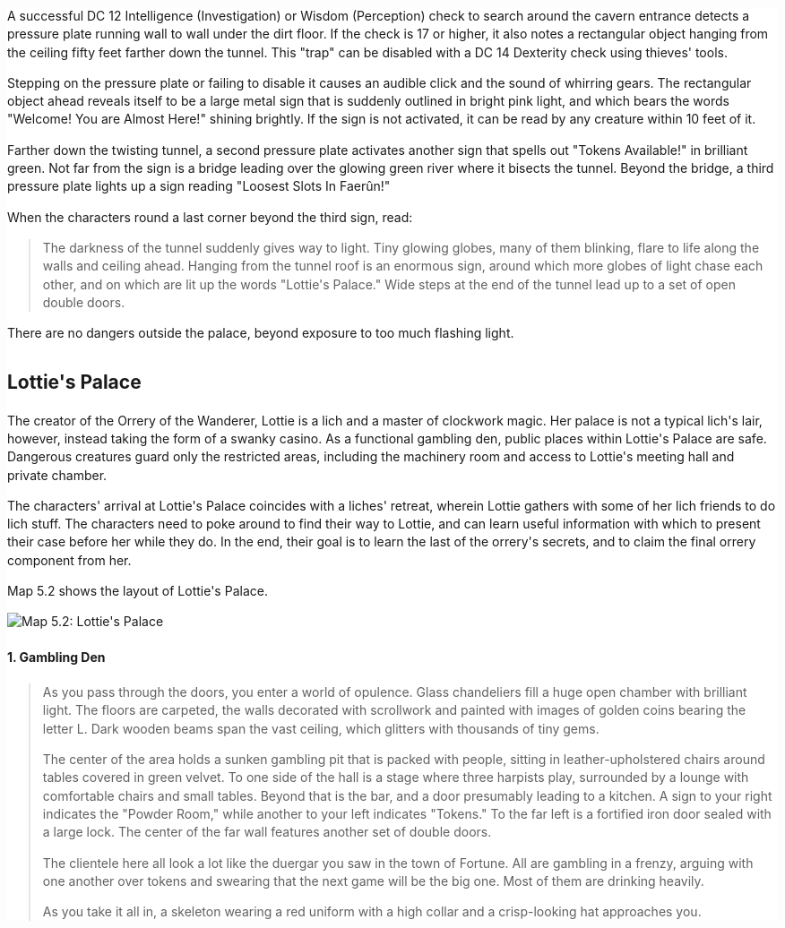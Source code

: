 A successful DC 12 Intelligence (<wc-fetch type="skill">Investigation</wc-fetch>) or Wisdom (<wc-fetch type="skill">Perception</wc-fetch>) check to search around the cavern entrance detects a pressure plate running wall to wall under the dirt floor. If the check is 17 or higher, it also notes a rectangular object hanging from the ceiling fifty feet farther down the tunnel. This "trap" can be disabled with a DC 14 Dexterity check using thieves' tools.

Stepping on the pressure plate or failing to disable it causes an audible click and the sound of whirring gears. The rectangular object ahead reveals itself to be a large metal sign that is suddenly outlined in bright pink light, and which bears the words "Welcome! You are Almost Here!" shining brightly. If the sign is not activated, it can be read by any creature within 10 feet of it.

Farther down the twisting tunnel, a second pressure plate activates another sign that spells out "Tokens Available!" in brilliant green. Not far from the sign is a bridge leading over the glowing green river where it bisects the tunnel. Beyond the bridge, a third pressure plate lights up a sign reading "Loosest Slots In Faerûn!"

When the characters round a last corner beyond the third sign, read:

> The darkness of the tunnel suddenly gives way to light. Tiny glowing globes, many of them blinking, flare to life along the walls and ceiling ahead. Hanging from the tunnel roof is an enormous sign, around which more globes of light chase each other, and on which are lit up the words "Lottie's Palace." Wide steps at the end of the tunnel lead up to a set of open double doors.

There are no dangers outside the palace, beyond exposure to too much flashing light.

## Lottie's Palace

The creator of the <wc-fetch type="item">Orrery of the Wanderer</wc-fetch>, Lottie is a lich and a master of clockwork magic. Her palace is not a typical lich's lair, however, instead taking the form of a swanky casino. As a functional gambling den, public places within Lottie's Palace are safe. Dangerous creatures guard only the restricted areas, including the machinery room and access to Lottie's meeting hall and private chamber.

The characters' arrival at Lottie's Palace coincides with a liches' retreat, wherein Lottie gathers with some of her lich friends to do lich stuff. The characters need to poke around to find their way to Lottie, and can learn useful information with which to present their case before her while they do. In the end, their goal is to learn the last of the orrery's secrets, and to claim the final orrery component from her.

Map 5.2 shows the layout of Lottie's Palace.

![Map 5.2: Lottie's Palace](adventure/OoW/085-map-5-2-dm.jpg)

#### 1. Gambling Den

> As you pass through the doors, you enter a world of opulence. Glass chandeliers fill a huge open chamber with brilliant light. The floors are carpeted, the walls decorated with scrollwork and painted with images of golden coins bearing the letter L. Dark wooden beams span the vast ceiling, which glitters with thousands of tiny gems.
> 
> The center of the area holds a sunken gambling pit that is packed with people, sitting in leather-upholstered chairs around tables covered in green velvet. To one side of the hall is a stage where three harpists play, surrounded by a lounge with comfortable chairs and small tables. Beyond that is the bar, and a door presumably leading to a kitchen. A sign to your right indicates the "Powder Room," while another to your left indicates "Tokens." To the far left is a fortified iron door sealed with a large lock. The center of the far wall features another set of double doors.
> 
> The clientele here all look a lot like the duergar you saw in the town of Fortune. All are gambling in a frenzy, arguing with one another over tokens and swearing that the next game will be the big one. Most of them are drinking heavily.
> 
> As you take it all in, a skeleton wearing a red uniform with a high collar and a crisp-looking hat approaches you.
